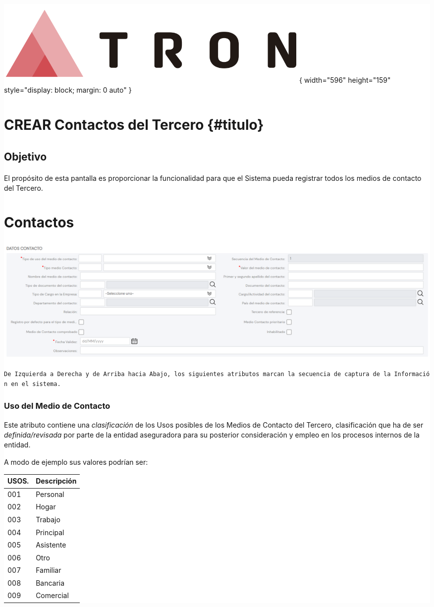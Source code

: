 ![Imagen LOGO](./00-Imagen/logo-TRON.png){ width="596" height="159" style="display: block; margin: 0 auto" }

# CREAR Contactos del Tercero {#titulo}

## Objetivo

El propósito de esta pantalla es proporcionar la funcionalidad para que el Sistema pueda registrar todos los medios de contacto del Tercero.

# Contactos

![Datos Persona Física/Jurídica](./00-Imagen/Contactos.png)

    De Izquierda a Derecha y de Arriba hacia Abajo, los siguientes atributos marcan la secuencia de captura de la Información en el sistema.

### **Uso del Medio de Contacto**

Este atributo contiene una *clasificación* de los Usos posibles de los Medios de Contacto del Tercero, clasificación que ha de ser *definida/revisada* por parte de la entidad aseguradora para su posterior consideración y empleo en los procesos internos de la entidad.

A modo de ejemplo sus valores podrían ser:

| USOS.            |  Descripción |
| -----------      | -----------  |
| 001              | Personal     |
| 002              | Hogar        |
| 003              | Trabajo      |
| 004              | Principal    |
| 005              | Asistente    |
| 006              | Otro         |
| 007              | Familiar     |
| 008              | Bancaria     |
| 009              | Comercial    |
